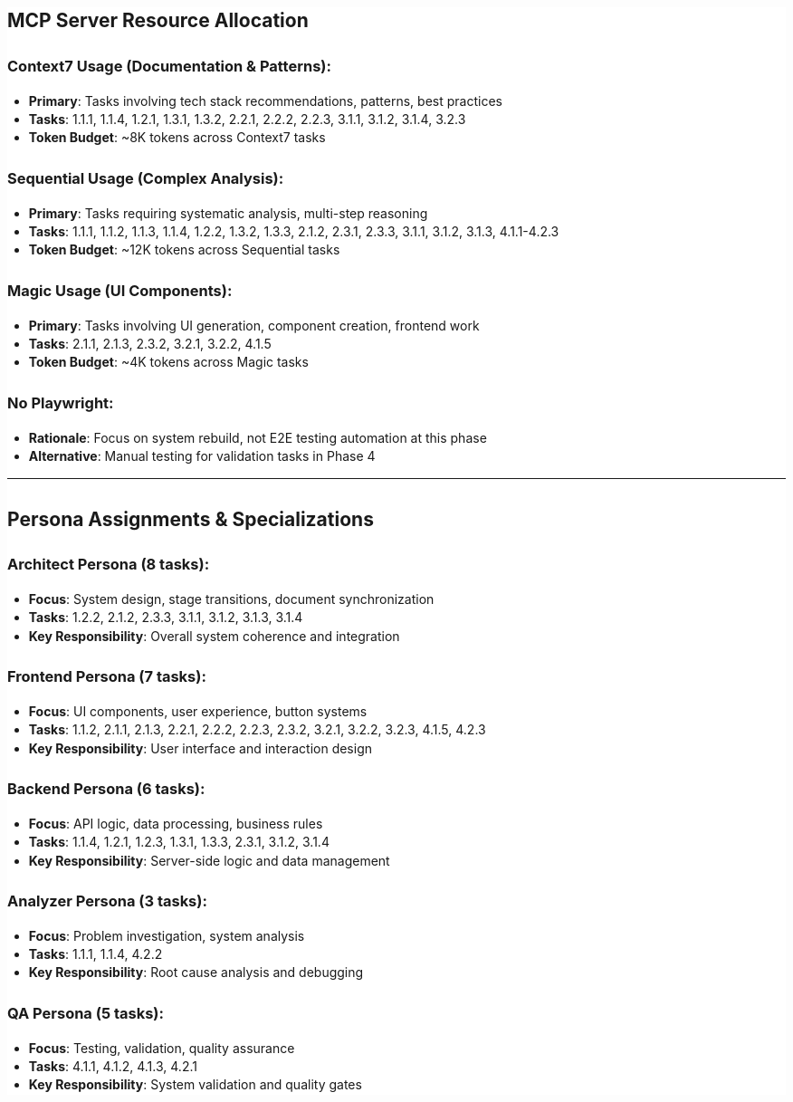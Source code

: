 
## MCP Server Resource Allocation

### Context7 Usage (Documentation & Patterns):
- **Primary**: Tasks involving tech stack recommendations, patterns, best practices
- **Tasks**: 1.1.1, 1.1.4, 1.2.1, 1.3.1, 1.3.2, 2.2.1, 2.2.2, 2.2.3, 3.1.1, 3.1.2, 3.1.4, 3.2.3
- **Token Budget**: ~8K tokens across Context7 tasks

### Sequential Usage (Complex Analysis):
- **Primary**: Tasks requiring systematic analysis, multi-step reasoning
- **Tasks**: 1.1.1, 1.1.2, 1.1.3, 1.1.4, 1.2.2, 1.3.2, 1.3.3, 2.1.2, 2.3.1, 2.3.3, 3.1.1, 3.1.2, 3.1.3, 4.1.1-4.2.3
- **Token Budget**: ~12K tokens across Sequential tasks

### Magic Usage (UI Components):
- **Primary**: Tasks involving UI generation, component creation, frontend work
- **Tasks**: 2.1.1, 2.1.3, 2.3.2, 3.2.1, 3.2.2, 4.1.5
- **Token Budget**: ~4K tokens across Magic tasks

### No Playwright:
- **Rationale**: Focus on system rebuild, not E2E testing automation at this phase
- **Alternative**: Manual testing for validation tasks in Phase 4

---

## Persona Assignments & Specializations

### Architect Persona (8 tasks):
- **Focus**: System design, stage transitions, document synchronization
- **Tasks**: 1.2.2, 2.1.2, 2.3.3, 3.1.1, 3.1.2, 3.1.3, 3.1.4
- **Key Responsibility**: Overall system coherence and integration

### Frontend Persona (7 tasks):
- **Focus**: UI components, user experience, button systems
- **Tasks**: 1.1.2, 2.1.1, 2.1.3, 2.2.1, 2.2.2, 2.2.3, 2.3.2, 3.2.1, 3.2.2, 3.2.3, 4.1.5, 4.2.3
- **Key Responsibility**: User interface and interaction design

### Backend Persona (6 tasks):
- **Focus**: API logic, data processing, business rules
- **Tasks**: 1.1.4, 1.2.1, 1.2.3, 1.3.1, 1.3.3, 2.3.1, 3.1.2, 3.1.4
- **Key Responsibility**: Server-side logic and data management

### Analyzer Persona (3 tasks):
- **Focus**: Problem investigation, system analysis
- **Tasks**: 1.1.1, 1.1.4, 4.2.2
- **Key Responsibility**: Root cause analysis and debugging

### QA Persona (5 tasks):
- **Focus**: Testing, validation, quality assurance
- **Tasks**: 4.1.1, 4.1.2, 4.1.3, 4.2.1
- **Key Responsibility**: System validation and quality gates
